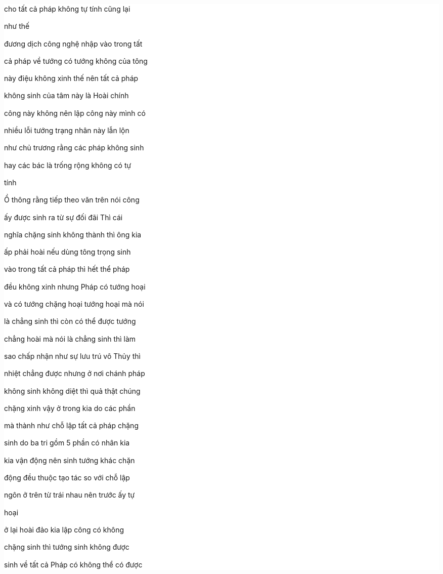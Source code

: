 cho tất cả pháp không tự tính cũng lại

như thế

đương dịch công nghệ nhập vào trong tất

cả pháp về tướng có tướng không của tông

này điệu không xinh thế nên tất cả pháp

không sinh của tâm này là Hoài chính

công này không nên lập công này mình có

nhiều lỗi tướng trạng nhân này lẫn lộn

như chủ trương rằng các pháp không sinh

hay các bác là trống rộng không có tự

tính

Ồ thông rằng tiếp theo văn trên nói công

ấy được sinh ra từ sự đối đãi Thì cái

nghĩa chặng sinh không thành thì ông kia

ấp phải hoài nếu dùng tông trọng sinh

vào trong tất cả pháp thì hết thể pháp

đều không xinh nhưng Pháp có tướng hoại

và có tướng chặng hoại tướng hoại mà nói

là chẳng sinh thì còn có thể được tướng

chẳng hoài mà nói là chẳng sinh thì làm

sao chấp nhận như sự lưu trú vô Thủy thì

nhiệt chẳng được nhưng ở nơi chánh pháp

không sinh không diệt thì quả thật chúng

chặng xinh vậy ở trong kia do các phần

mà thành như chỗ lập tất cả pháp chặng

sinh do ba tri gồm 5 phần có nhân kia

kia vận động nên sinh tướng khác chặn

động đều thuộc tạo tác so với chỗ lập

ngôn ở trên từ trái nhau nên trước ấy tự

hoại

ở lại hoài đảo kia lập công có không

chặng sinh thì tướng sinh không được

sinh về tất cả Pháp có không thể có được
